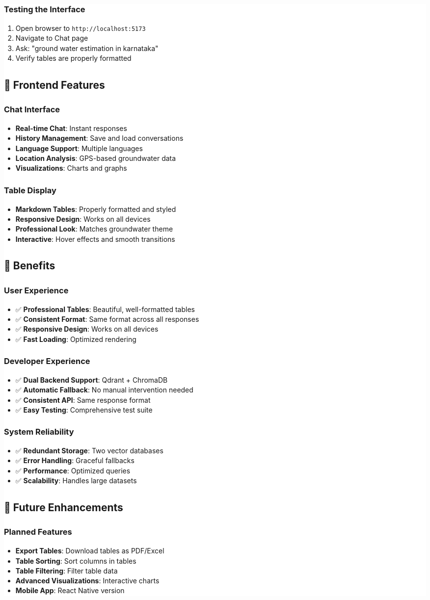 ### **Testing the Interface**
1. Open browser to `http://localhost:5173`
2. Navigate to Chat page
3. Ask: "ground water estimation in karnataka"
4. Verify tables are properly formatted

## 📱 **Frontend Features**

### **Chat Interface**
- **Real-time Chat**: Instant responses
- **History Management**: Save and load conversations
- **Language Support**: Multiple languages
- **Location Analysis**: GPS-based groundwater data
- **Visualizations**: Charts and graphs

### **Table Display**
- **Markdown Tables**: Properly formatted and styled
- **Responsive Design**: Works on all devices
- **Professional Look**: Matches groundwater theme
- **Interactive**: Hover effects and smooth transitions

## 🎉 **Benefits**

### **User Experience**
- ✅ **Professional Tables**: Beautiful, well-formatted tables
- ✅ **Consistent Format**: Same format across all responses
- ✅ **Responsive Design**: Works on all devices
- ✅ **Fast Loading**: Optimized rendering

### **Developer Experience**
- ✅ **Dual Backend Support**: Qdrant + ChromaDB
- ✅ **Automatic Fallback**: No manual intervention needed
- ✅ **Consistent API**: Same response format
- ✅ **Easy Testing**: Comprehensive test suite

### **System Reliability**
- ✅ **Redundant Storage**: Two vector databases
- ✅ **Error Handling**: Graceful fallbacks
- ✅ **Performance**: Optimized queries
- ✅ **Scalability**: Handles large datasets

## 🔮 **Future Enhancements**

### **Planned Features**
- **Export Tables**: Download tables as PDF/Excel
- **Table Sorting**: Sort columns in tables
- **Table Filtering**: Filter table data
- **Advanced Visualizations**: Interactive charts
- **Mobile App**: React Native version
